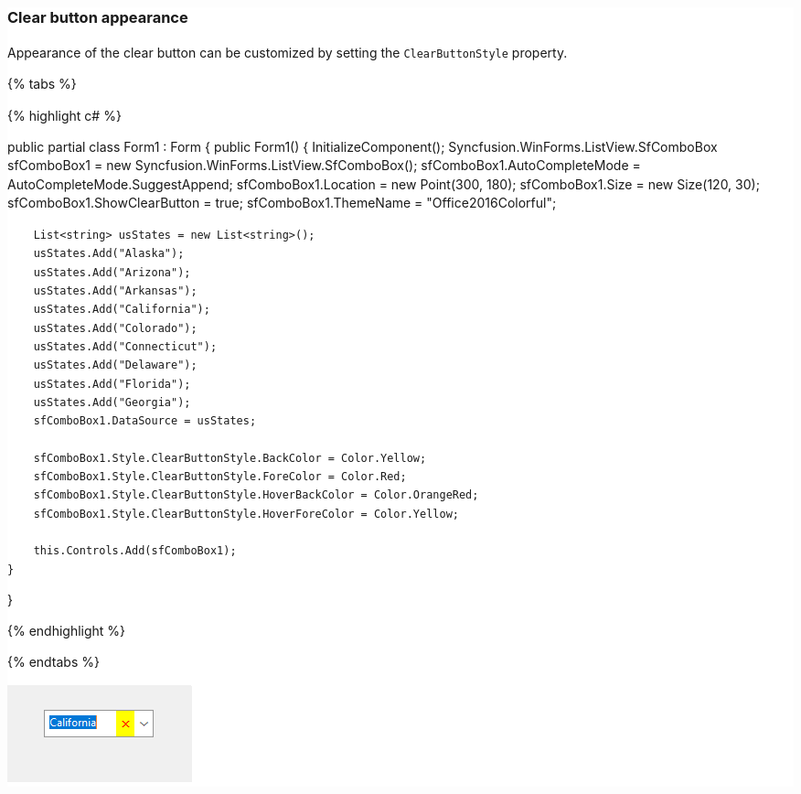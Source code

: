 ### Clear button appearance

Appearance of the clear button can be customized by setting the `ClearButtonStyle` property.

{% tabs %}

{% highlight c# %}

public partial class Form1 : Form
{
    public Form1()
    {
        InitializeComponent();
        Syncfusion.WinForms.ListView.SfComboBox sfComboBox1 = new Syncfusion.WinForms.ListView.SfComboBox();
        sfComboBox1.AutoCompleteMode = AutoCompleteMode.SuggestAppend;
        sfComboBox1.Location = new Point(300, 180);
        sfComboBox1.Size = new Size(120, 30);
        sfComboBox1.ShowClearButton = true;
        sfComboBox1.ThemeName = "Office2016Colorful";

        List<string> usStates = new List<string>();
        usStates.Add("Alaska");
        usStates.Add("Arizona");
        usStates.Add("Arkansas");
        usStates.Add("California");
        usStates.Add("Colorado");
        usStates.Add("Connecticut");
        usStates.Add("Delaware");
        usStates.Add("Florida");
        usStates.Add("Georgia");
        sfComboBox1.DataSource = usStates;

        sfComboBox1.Style.ClearButtonStyle.BackColor = Color.Yellow;
        sfComboBox1.Style.ClearButtonStyle.ForeColor = Color.Red;
        sfComboBox1.Style.ClearButtonStyle.HoverBackColor = Color.OrangeRed;
        sfComboBox1.Style.ClearButtonStyle.HoverForeColor = Color.Yellow;

        this.Controls.Add(sfComboBox1);
    }
}

{% endhighlight %}

{% endtabs %}

![ClearButton with appearance](Selection_images/Selection_img10.png)
